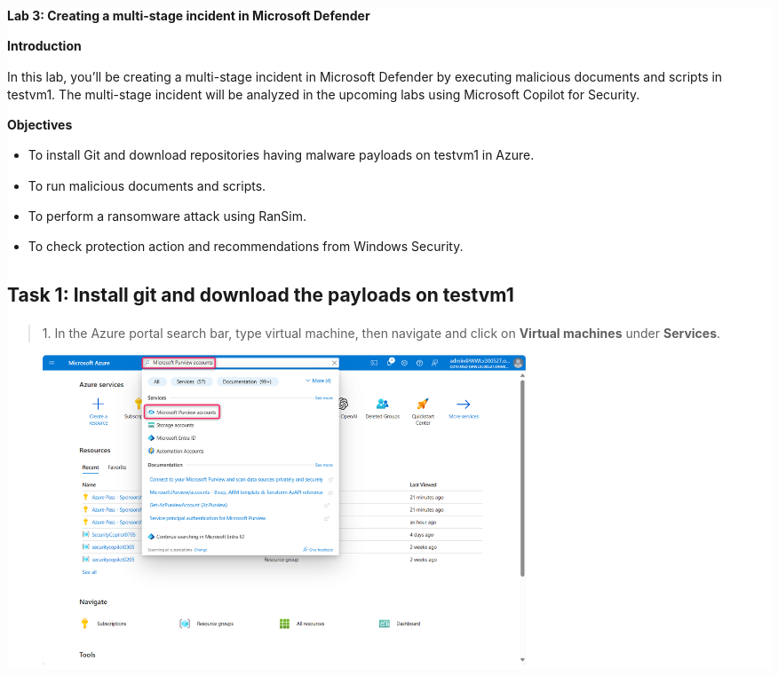 **Lab 3: Creating a multi-stage incident in Microsoft Defender**

**Introduction**

In this lab, you’ll be creating a multi-stage incident in Microsoft
Defender by executing malicious documents and scripts in testvm1. The
multi-stage incident will be analyzed in the upcoming labs using
Microsoft Copilot for Security.

**Objectives**

- To install Git and download repositories having malware payloads on
  testvm1 in Azure.

- To run malicious documents and scripts.

- To perform a ransomware attack using RanSim.

- To check protection action and recommendations from Windows Security.

## **Task 1: Install git and download the payloads on testvm1**

> 1\. In the Azure portal search bar, type virtual machine, then
> navigate and click on **Virtual machines** under **Services**.

<img src="./media/image1.png" style="width:6.5in;height:3.63194in"
alt="A screenshot of a computer Description automatically generated" />
